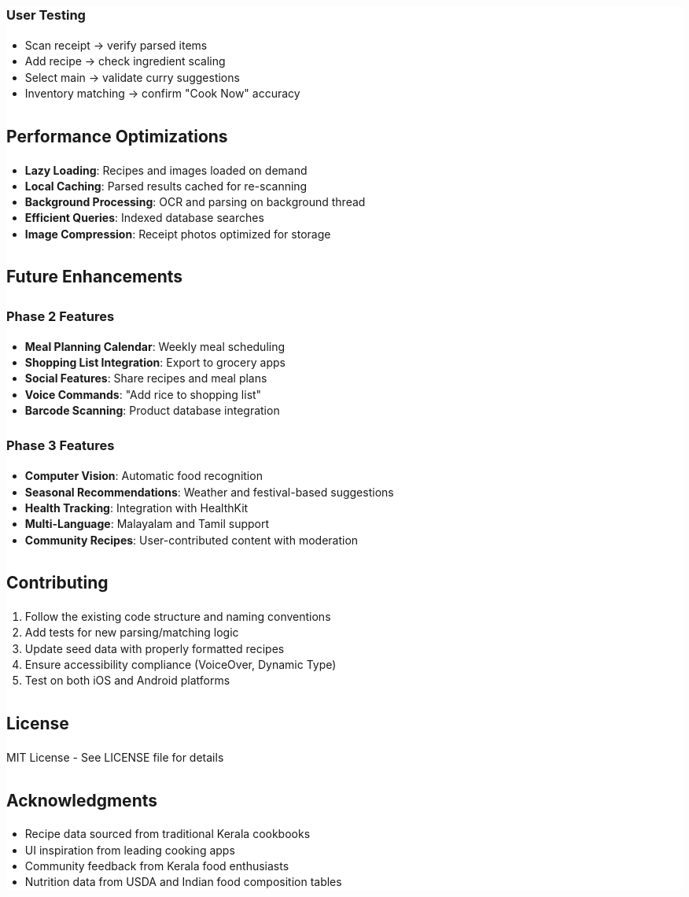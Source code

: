 ### User Testing
- Scan receipt → verify parsed items
- Add recipe → check ingredient scaling
- Select main → validate curry suggestions
- Inventory matching → confirm "Cook Now" accuracy

## Performance Optimizations

- **Lazy Loading**: Recipes and images loaded on demand
- **Local Caching**: Parsed results cached for re-scanning
- **Background Processing**: OCR and parsing on background thread
- **Efficient Queries**: Indexed database searches
- **Image Compression**: Receipt photos optimized for storage

## Future Enhancements

### Phase 2 Features
- **Meal Planning Calendar**: Weekly meal scheduling
- **Shopping List Integration**: Export to grocery apps
- **Social Features**: Share recipes and meal plans
- **Voice Commands**: "Add rice to shopping list"
- **Barcode Scanning**: Product database integration

### Phase 3 Features
- **Computer Vision**: Automatic food recognition
- **Seasonal Recommendations**: Weather and festival-based suggestions
- **Health Tracking**: Integration with HealthKit
- **Multi-Language**: Malayalam and Tamil support
- **Community Recipes**: User-contributed content with moderation

## Contributing

1. Follow the existing code structure and naming conventions
2. Add tests for new parsing/matching logic
3. Update seed data with properly formatted recipes
4. Ensure accessibility compliance (VoiceOver, Dynamic Type)
5. Test on both iOS and Android platforms

## License

MIT License - See LICENSE file for details

## Acknowledgments

- Recipe data sourced from traditional Kerala cookbooks
- UI inspiration from leading cooking apps
- Community feedback from Kerala food enthusiasts
- Nutrition data from USDA and Indian food composition tables
